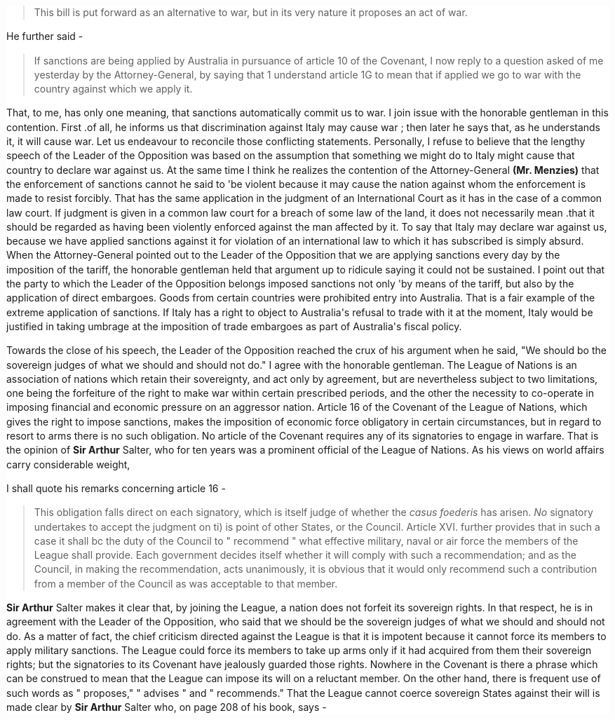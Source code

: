   >This bill is put forward as an alternative to war, but in its very nature it proposes an act of war. 

He further said - 

  >If sanctions are being applied by Australia in pursuance of article 10 of the Covenant, I now reply to a question asked of me yesterday by the Attorney-General, by saying that 1 understand article 1G to mean that if applied we go to war with the country against which we apply it. 

That, to me, has only one meaning, that sanctions automatically commit us to war. I join issue with the honorable gentleman in this contention. First .of all, he informs us that discrimination against Italy may cause war ; then later he says that, as he understands it, it will cause war. Let us endeavour to reconcile those conflicting statements. Personally, I refuse to believe that the lengthy speech of the Leader of the Opposition was based on the assumption that something we might do to Italy might cause that country to declare war against us.  At the same time I think he realizes the contention of the Attorney-General  **(Mr. Menzies)**  that the enforcement of sanctions cannot he said to 'be violent because it may cause the nation against whom the enforcement is made to resist forcibly. That has the same application in the judgment of an International Court as it has in the case of a common law court. If judgment is given in a common law court for a breach of some law of the land, it does not necessarily mean .that it should be regarded as having been violently enforced against the man affected by it. To say that Italy may declare war against us, because we have applied sanctions against it for violation of an international law to which it has subscribed is simply absurd. When the Attorney-General pointed out to the Leader of the Opposition that we are applying sanctions every day by the imposition of the tariff, the honorable gentleman held that argument up to ridicule saying it could not be sustained. I point out that the party to which the Leader of the Opposition belongs imposed sanctions not only 'by means of the tariff, but also by the application of direct embargoes. Goods from certain countries were prohibited entry into Australia. That is a fair example of the extreme application of sanctions. If Italy has a right to object to Australia's refusal to trade with it at the moment, Italy would be justified in taking umbrage at the imposition of trade embargoes as part of Australia's fiscal policy. 

Towards the close of his speech, the Leader of the Opposition reached the crux of his argument when he said, "We should bo the sovereign judges of what we should and should not do." I agree with the honorable gentleman. The League of Nations is an association of nations which retain their sovereignty, and act only by agreement, but are nevertheless subject to two limitations, one being the forfeiture of the right to make war within certain prescribed periods, and the other the necessity to co-operate in imposing financial and economic pressure on an aggressor nation. Article 16 of the Covenant of the League of Nations, which gives the right to impose sanctions, makes the imposition of economic force obligatory in certain circumstances, but in regard to resort to arms there is no such obligation. No article of the Covenant requires any of its signatories to engage in warfare. That is the opinion of  **Sir Arthur**  Salter, who for ten years was a prominent official of the League of Nations. As his views on world affairs carry considerable weight, 

I shall quote his remarks concerning article 16 - 

  >This obligation falls direct on each signatory, which is itself judge of whether the  *casus foederis*  has arisen.  *No*  signatory undertakes to accept the judgment on ti) is point  of  other States, or the Council. Article XVI.  further  provides that in such a case it shall bc the duty of the Council to " recommend " what effective military, naval or air force the members of the League shall provide. Each government decides itself whether it will comply with such a recommendation; and as the Council, in making the recommendation, acts unanimously, it is obvious that it would only recommend such a contribution from a member of the Council as was acceptable to that member. 


 **Sir Arthur** Salter makes it clear that, by joining the League, a nation does not forfeit its sovereign rights. In that respect, he is in agreement with the Leader of the Opposition, who said that we should be the sovereign judges of what we should and should not do. As a matter of fact, the chief criticism directed against the League is that it is impotent because it cannot force its members to apply military sanctions. The League could force its members to take up arms only if it had acquired from them their sovereign rights; but the signatories to its Covenant have jealously guarded those rights. Nowhere in the Covenant is there a phrase which can be construed to mean that the League can impose its will on a reluctant member. On the other hand, there is frequent use of such words as " proposes," " advises " and " recommends." That the League cannot coerce sovereign States against their will is made clear by  **Sir Arthur**  Salter who, on page 208 of his book, says - 

